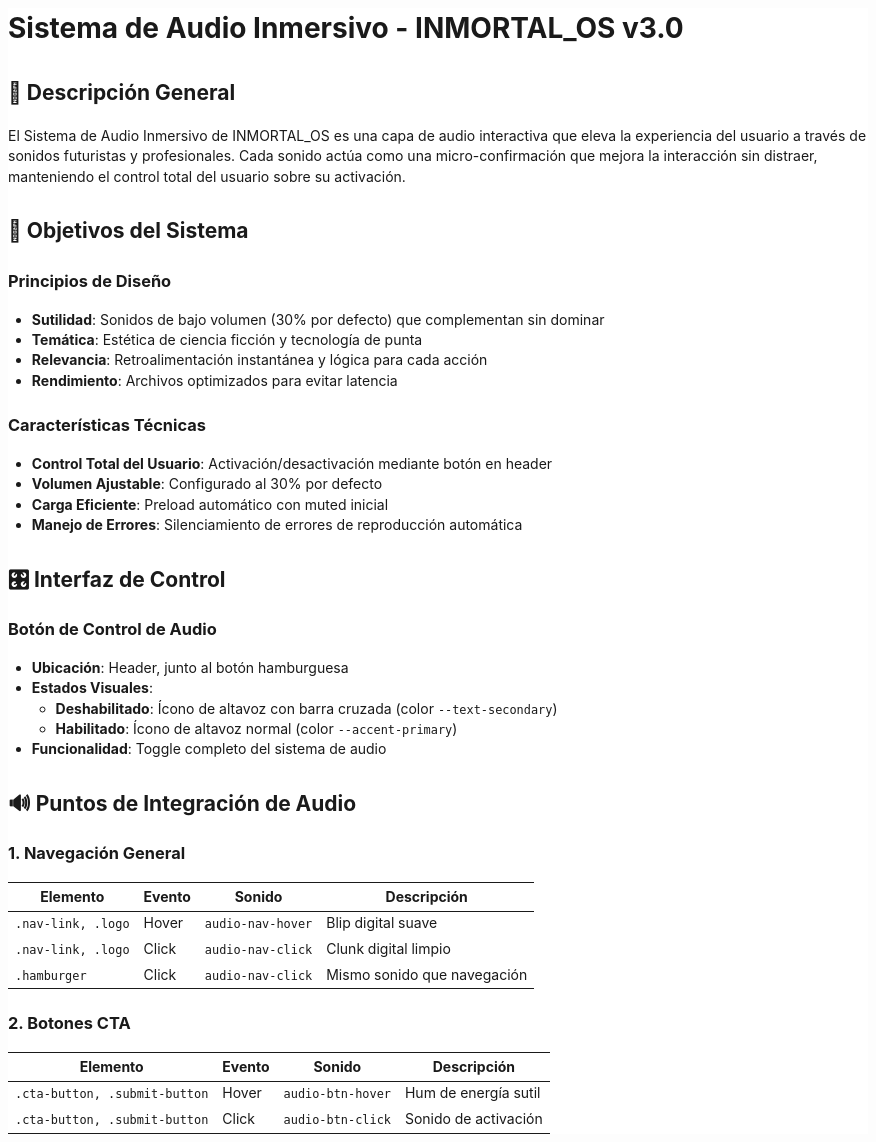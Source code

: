 # Sistema de Audio Inmersivo - INMORTAL_OS v3.0

## 🎵 Descripción General

El Sistema de Audio Inmersivo de INMORTAL_OS es una capa de audio interactiva que eleva la experiencia del usuario a través de sonidos futuristas y profesionales. Cada sonido actúa como una micro-confirmación que mejora la interacción sin distraer, manteniendo el control total del usuario sobre su activación.

## 🎯 Objetivos del Sistema

### Principios de Diseño
- **Sutilidad**: Sonidos de bajo volumen (30% por defecto) que complementan sin dominar
- **Temática**: Estética de ciencia ficción y tecnología de punta
- **Relevancia**: Retroalimentación instantánea y lógica para cada acción
- **Rendimiento**: Archivos optimizados para evitar latencia

### Características Técnicas
- **Control Total del Usuario**: Activación/desactivación mediante botón en header
- **Volumen Ajustable**: Configurado al 30% por defecto
- **Carga Eficiente**: Preload automático con muted inicial
- **Manejo de Errores**: Silenciamiento de errores de reproducción automática

## 🎛️ Interfaz de Control

### Botón de Control de Audio
- **Ubicación**: Header, junto al botón hamburguesa
- **Estados Visuales**:
  - **Deshabilitado**: Ícono de altavoz con barra cruzada (color `--text-secondary`)
  - **Habilitado**: Ícono de altavoz normal (color `--accent-primary`)
- **Funcionalidad**: Toggle completo del sistema de audio

## 🔊 Puntos de Integración de Audio

### 1. Navegación General
| Elemento | Evento | Sonido | Descripción |
|----------|--------|--------|-------------|
| `.nav-link, .logo` | Hover | `audio-nav-hover` | Blip digital suave |
| `.nav-link, .logo` | Click | `audio-nav-click` | Clunk digital limpio |
| `.hamburger` | Click | `audio-nav-click` | Mismo sonido que navegación |

### 2. Botones CTA
| Elemento | Evento | Sonido | Descripción |
|----------|--------|--------|-------------|
| `.cta-button, .submit-button` | Hover | `audio-btn-hover` | Hum de energía sutil |
| `.cta-button, .submit-button` | Click | `audio-btn-click` | Sonido de activación |

